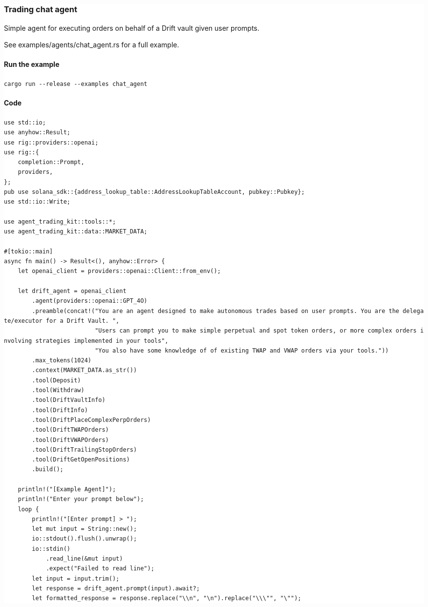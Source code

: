 ### Trading chat agent

Simple agent for executing orders on behalf of a Drift vault given user prompts.

See examples/agents/chat_agent.rs for a full example.

#### Run the example

```
cargo run --release --examples chat_agent
```

#### Code

```
use std::io;
use anyhow::Result;
use rig::providers::openai;
use rig::{
    completion::Prompt,
    providers,
};
pub use solana_sdk::{address_lookup_table::AddressLookupTableAccount, pubkey::Pubkey};
use std::io::Write;

use agent_trading_kit::tools::*;
use agent_trading_kit::data::MARKET_DATA;

#[tokio::main]
async fn main() -> Result<(), anyhow::Error> {
    let openai_client = providers::openai::Client::from_env();

    let drift_agent = openai_client
        .agent(providers::openai::GPT_4O)
        .preamble(concat!("You are an agent designed to make autonomous trades based on user prompts. You are the delegate/executor for a Drift Vault. ",
                          "Users can prompt you to make simple perpetual and spot token orders, or more complex orders involving strategies implemented in your tools",
                          "You also have some knowledge of of existing TWAP and VWAP orders via your tools."))
        .max_tokens(1024)
        .context(MARKET_DATA.as_str())
        .tool(Deposit)
        .tool(Withdraw)
        .tool(DriftVaultInfo)
        .tool(DriftInfo)
        .tool(DriftPlaceComplexPerpOrders)
        .tool(DriftTWAPOrders)
        .tool(DriftVWAPOrders)
        .tool(DriftTrailingStopOrders)
        .tool(DriftGetOpenPositions)
        .build();

    println!("[Example Agent]");
    println!("Enter your prompt below");
    loop {
        println!("[Enter prompt] > ");
        let mut input = String::new();
        io::stdout().flush().unwrap();
        io::stdin()
            .read_line(&mut input) 
            .expect("Failed to read line"); 
        let input = input.trim();
        let response = drift_agent.prompt(input).await?;
        let formatted_response = response.replace("\\n", "\n").replace("\\\"", "\"");
```